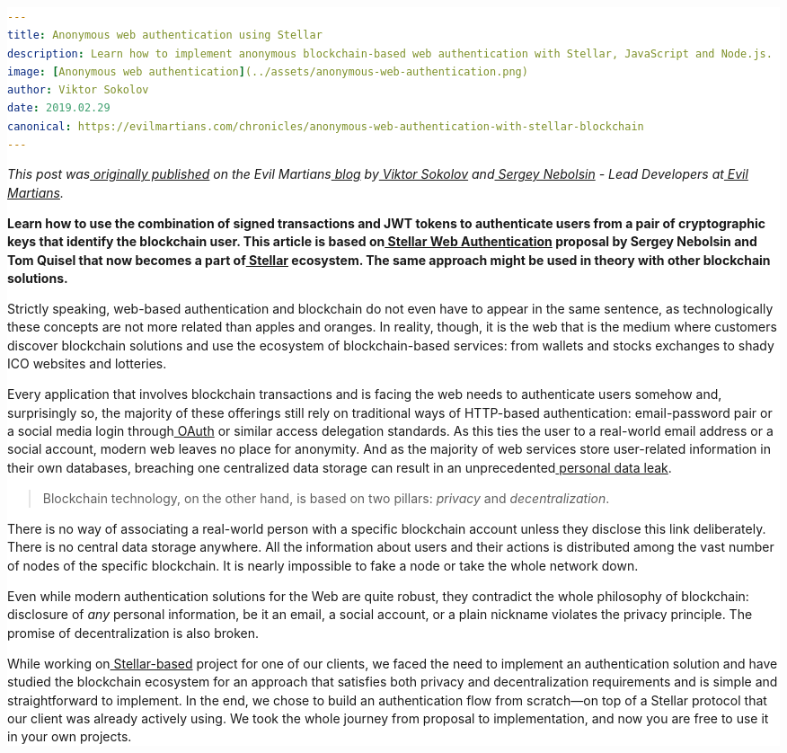 ```yaml
---
title: Anonymous web authentication using Stellar
description: Learn how to implement anonymous blockchain-based web authentication with Stellar, JavaScript and Node.js.
image: [Anonymous web authentication](../assets/anonymous-web-authentication.png)
author: Viktor Sokolov
date: 2019.02.29
canonical: https://evilmartians.com/chronicles/anonymous-web-authentication-with-stellar-blockchain
---
```


_This post was[ originally published](https://evilmartians.com/chronicles/anonymous-web-authentication-with-stellar-blockchain) on the Evil Martians[ blog](https://evilmartians.com/chronicles) by[ Viktor Sokolov](https://github.com/gzigzigzeo) and[ Sergey Nebolsin](https://github.com/nebolsin) - Lead Developers at[ Evil Martians](https://evilmartians.com/)._

**Learn how to use the combination of signed transactions and JWT tokens to authenticate users from a pair of cryptographic keys that identify the blockchain user. This article is based on[ Stellar Web Authentication](https://github.com/stellar/stellar-protocol/blob/master/ecosystem/sep-0010.md) proposal by Sergey Nebolsin and Tom Quisel that now becomes a part of[ Stellar](https://www.stellar.org/) ecosystem. The same approach might be used in theory with other blockchain solutions.**

Strictly speaking, web-based authentication and blockchain do not even have to appear in the same sentence, as technologically these concepts are not more related than apples and oranges. In reality, though, it is the web that is the medium where customers discover blockchain solutions and use the ecosystem of blockchain-based services: from wallets and stocks exchanges to shady ICO websites and lotteries.

Every application that involves blockchain transactions and is facing the web needs to authenticate users somehow and, surprisingly so, the majority of these offerings still rely on traditional ways of HTTP-based authentication: email-password pair or a social media login through[ OAuth](https://en.wikipedia.org/wiki/OAuth) or similar access delegation standards. As this ties the user to a real-world email address or a social account, modern web leaves no place for anonymity. And as the majority of web services store user-related information in their own databases, breaching one centralized data storage can result in an unprecedented[ personal data leak](https://www.nytimes.com/2018/09/28/technology/facebook-hack-data-breach.html).

> Blockchain technology, on the other hand, is based on two pillars: _privacy_ and _decentralization_.

There is no way of associating a real-world person with a specific blockchain account unless they disclose this link deliberately. There is no central data storage anywhere. All the information about users and their actions is distributed among the vast number of nodes of the specific blockchain. It is nearly impossible to fake a node or take the whole network down.

Even while modern authentication solutions for the Web are quite robust, they contradict the whole philosophy of blockchain: disclosure of _any_ personal information, be it an email, a social account, or a plain nickname violates the privacy principle. The promise of decentralization is also broken.

While working on[ Stellar-based](https://www.stellar.org/) project for one of our clients, we faced the need to implement an authentication solution and have studied the blockchain ecosystem for an approach that satisfies both privacy and decentralization requirements and is simple and straightforward to implement. In the end, we chose to build an authentication flow from scratch—on top of a Stellar protocol that our client was already actively using. We took the whole journey from proposal to implementation, and now you are free to use it in your own projects.
